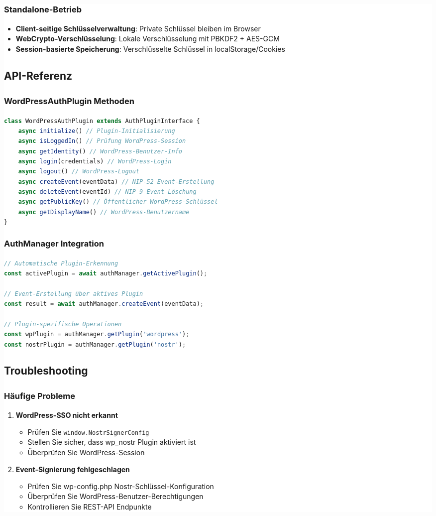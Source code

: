 ### Standalone-Betrieb

- **Client-seitige Schlüsselverwaltung**: Private Schlüssel bleiben im Browser
- **WebCrypto-Verschlüsselung**: Lokale Verschlüsselung mit PBKDF2 + AES-GCM
- **Session-basierte Speicherung**: Verschlüsselte Schlüssel in localStorage/Cookies

## API-Referenz

### WordPressAuthPlugin Methoden

```javascript
class WordPressAuthPlugin extends AuthPluginInterface {
    async initialize() // Plugin-Initialisierung
    async isLoggedIn() // Prüfung WordPress-Session
    async getIdentity() // WordPress-Benutzer-Info
    async login(credentials) // WordPress-Login
    async logout() // WordPress-Logout
    async createEvent(eventData) // NIP-52 Event-Erstellung
    async deleteEvent(eventId) // NIP-9 Event-Löschung
    async getPublicKey() // Öffentlicher WordPress-Schlüssel
    async getDisplayName() // WordPress-Benutzername
}
```

### AuthManager Integration

```javascript
// Automatische Plugin-Erkennung
const activePlugin = await authManager.getActivePlugin();

// Event-Erstellung über aktives Plugin
const result = await authManager.createEvent(eventData);

// Plugin-spezifische Operationen
const wpPlugin = authManager.getPlugin('wordpress');
const nostrPlugin = authManager.getPlugin('nostr');
```

## Troubleshooting

### Häufige Probleme

1. **WordPress-SSO nicht erkannt**
   - Prüfen Sie `window.NostrSignerConfig`
   - Stellen Sie sicher, dass wp_nostr Plugin aktiviert ist
   - Überprüfen Sie WordPress-Session

2. **Event-Signierung fehlgeschlagen**
   - Prüfen Sie wp-config.php Nostr-Schlüssel-Konfiguration
   - Überprüfen Sie WordPress-Benutzer-Berechtigungen
   - Kontrollieren Sie REST-API Endpunkte
